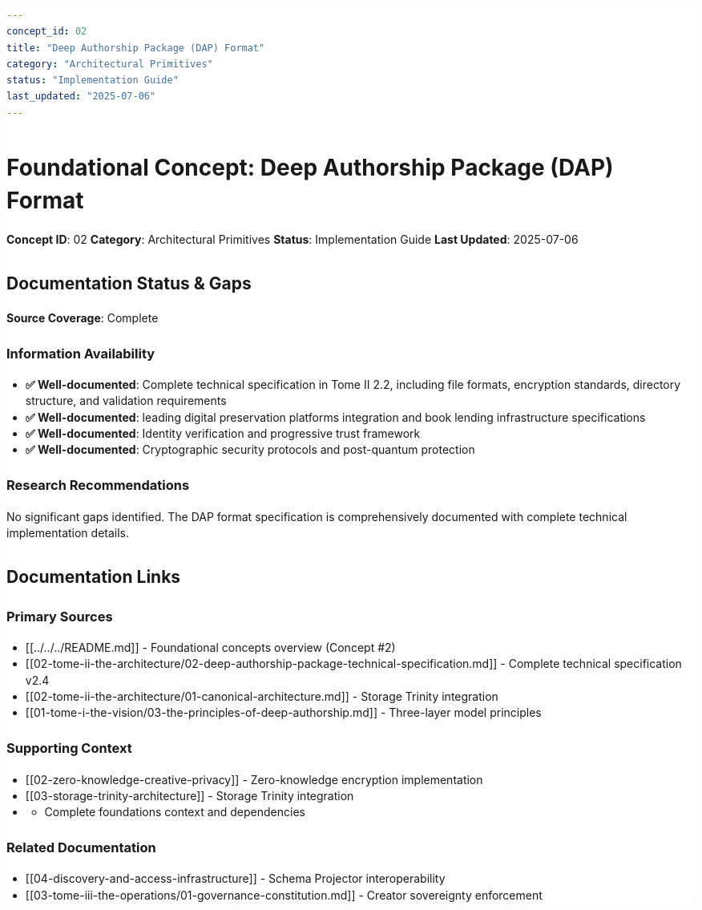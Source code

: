 ```yaml
---
concept_id: 02
title: "Deep Authorship Package (DAP) Format"
category: "Architectural Primitives"
status: "Implementation Guide"
last_updated: "2025-07-06"
---
```


# Foundational Concept: Deep Authorship Package (DAP) Format

**Concept ID**: 02
**Category**: Architectural Primitives
**Status**: Implementation Guide
**Last Updated**: 2025-07-06

## Documentation Status & Gaps

**Source Coverage**: Complete

### Information Availability
- **✅ Well-documented**: Complete technical specification in Tome II 2.2, including file formats, encryption standards, directory structure, and validation requirements
- **✅ Well-documented**: leading digital preservation platforms integration and book lending infrastructure specifications
- **✅ Well-documented**: Identity verification and progressive trust framework
- **✅ Well-documented**: Cryptographic security protocols and post-quantum protection

### Research Recommendations
No significant gaps identified. The DAP format specification is comprehensively documented with complete technical implementation details.

## Documentation Links

### Primary Sources
- [[../../../README.md]] - Foundational concepts overview (Concept #2)
- [[02-tome-ii-the-architecture/02-deep-authorship-package-technical-specification.md]] - Complete technical specification v2.4
- [[02-tome-ii-the-architecture/01-canonical-architecture.md]] - Storage Trinity integration
- [[01-tome-i-the-vision/03-the-principles-of-deep-authorship.md]] - Three-layer model principles

### Supporting Context
- [[02-zero-knowledge-creative-privacy]] - Zero-knowledge encryption implementation
- [[03-storage-trinity-architecture]] - Storage Trinity integration
-  - Complete foundations context and dependencies

### Related Documentation
- [[04-discovery-and-access-infrastructure]] - Schema Projector interoperability
- [[03-tome-iii-the-operations/01-governance-constitution.md]] - Creator sovereignty enforcement
